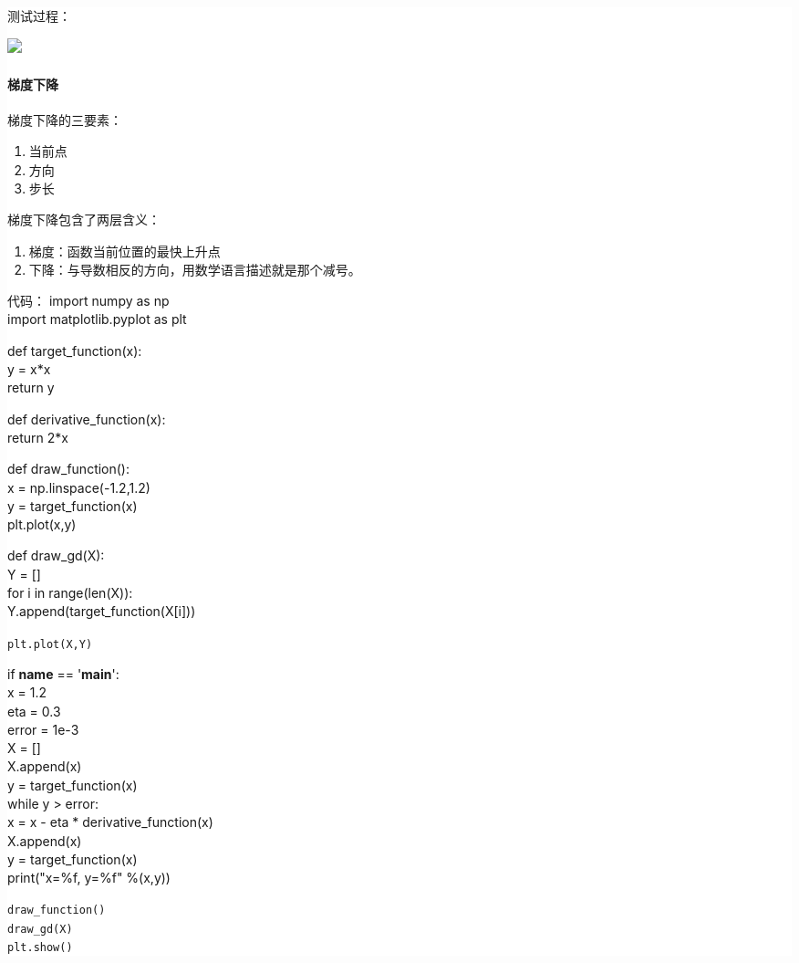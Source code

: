 测试过程：


![](https://i0.hdslb.com/bfs/album/cba784c388496e759f963cc67e52b48007a61b07.png@518w_1e_1c.png)



#### 梯度下降

梯度下降的三要素：
1. 当前点
2. 方向
3. 步长

梯度下降包含了两层含义：
1. 梯度：函数当前位置的最快上升点
2. 下降：与导数相反的方向，用数学语言描述就是那个减号。
   
代码：
import numpy as np  
import matplotlib.pyplot as plt  
  
def target_function(x):  
    y = x*x  
    return y  
  
def derivative_function(x):  
    return 2*x  
  
def draw_function():  
    x = np.linspace(-1.2,1.2)  
    y = target_function(x)  
    plt.plot(x,y)  
  
def draw_gd(X):  
    Y = []  
    for i in range(len(X)):  
        Y.append(target_function(X[i]))  
      
    plt.plot(X,Y)  
  
if __name__ == '__main__':  
    x = 1.2  
    eta = 0.3  
    error = 1e-3  
    X = []  
    X.append(x)  
    y = target_function(x)  
    while y > error:  
        x = x - eta * derivative_function(x)  
        X.append(x)  
        y = target_function(x)  
        print("x=%f, y=%f" %(x,y))  
  
  
    draw_function()  
    draw_gd(X)  
    plt.show()  
